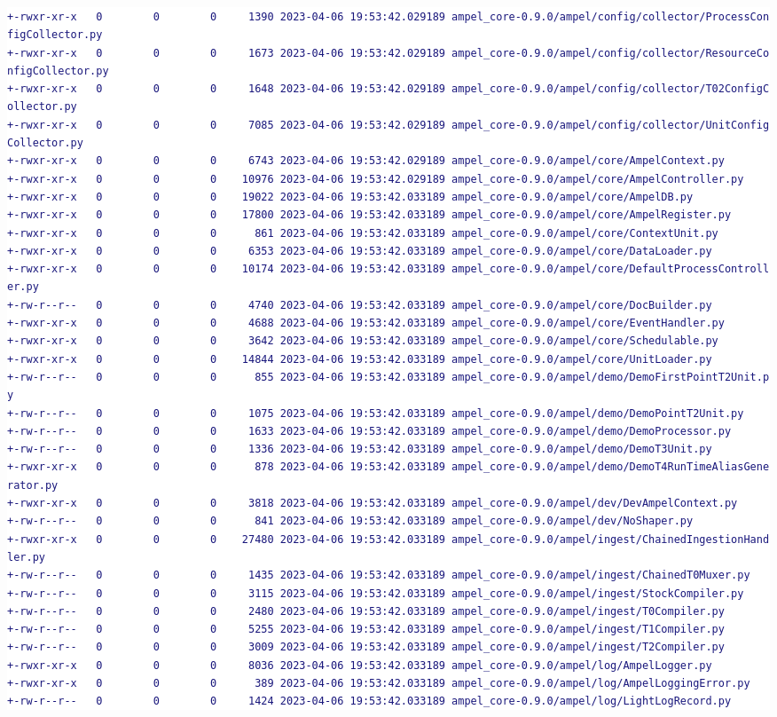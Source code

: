 ```diff
+-rwxr-xr-x   0        0        0     1390 2023-04-06 19:53:42.029189 ampel_core-0.9.0/ampel/config/collector/ProcessConfigCollector.py
+-rwxr-xr-x   0        0        0     1673 2023-04-06 19:53:42.029189 ampel_core-0.9.0/ampel/config/collector/ResourceConfigCollector.py
+-rwxr-xr-x   0        0        0     1648 2023-04-06 19:53:42.029189 ampel_core-0.9.0/ampel/config/collector/T02ConfigCollector.py
+-rwxr-xr-x   0        0        0     7085 2023-04-06 19:53:42.029189 ampel_core-0.9.0/ampel/config/collector/UnitConfigCollector.py
+-rwxr-xr-x   0        0        0     6743 2023-04-06 19:53:42.029189 ampel_core-0.9.0/ampel/core/AmpelContext.py
+-rwxr-xr-x   0        0        0    10976 2023-04-06 19:53:42.029189 ampel_core-0.9.0/ampel/core/AmpelController.py
+-rwxr-xr-x   0        0        0    19022 2023-04-06 19:53:42.033189 ampel_core-0.9.0/ampel/core/AmpelDB.py
+-rwxr-xr-x   0        0        0    17800 2023-04-06 19:53:42.033189 ampel_core-0.9.0/ampel/core/AmpelRegister.py
+-rwxr-xr-x   0        0        0      861 2023-04-06 19:53:42.033189 ampel_core-0.9.0/ampel/core/ContextUnit.py
+-rwxr-xr-x   0        0        0     6353 2023-04-06 19:53:42.033189 ampel_core-0.9.0/ampel/core/DataLoader.py
+-rwxr-xr-x   0        0        0    10174 2023-04-06 19:53:42.033189 ampel_core-0.9.0/ampel/core/DefaultProcessController.py
+-rw-r--r--   0        0        0     4740 2023-04-06 19:53:42.033189 ampel_core-0.9.0/ampel/core/DocBuilder.py
+-rwxr-xr-x   0        0        0     4688 2023-04-06 19:53:42.033189 ampel_core-0.9.0/ampel/core/EventHandler.py
+-rwxr-xr-x   0        0        0     3642 2023-04-06 19:53:42.033189 ampel_core-0.9.0/ampel/core/Schedulable.py
+-rwxr-xr-x   0        0        0    14844 2023-04-06 19:53:42.033189 ampel_core-0.9.0/ampel/core/UnitLoader.py
+-rw-r--r--   0        0        0      855 2023-04-06 19:53:42.033189 ampel_core-0.9.0/ampel/demo/DemoFirstPointT2Unit.py
+-rw-r--r--   0        0        0     1075 2023-04-06 19:53:42.033189 ampel_core-0.9.0/ampel/demo/DemoPointT2Unit.py
+-rw-r--r--   0        0        0     1633 2023-04-06 19:53:42.033189 ampel_core-0.9.0/ampel/demo/DemoProcessor.py
+-rw-r--r--   0        0        0     1336 2023-04-06 19:53:42.033189 ampel_core-0.9.0/ampel/demo/DemoT3Unit.py
+-rwxr-xr-x   0        0        0      878 2023-04-06 19:53:42.033189 ampel_core-0.9.0/ampel/demo/DemoT4RunTimeAliasGenerator.py
+-rwxr-xr-x   0        0        0     3818 2023-04-06 19:53:42.033189 ampel_core-0.9.0/ampel/dev/DevAmpelContext.py
+-rw-r--r--   0        0        0      841 2023-04-06 19:53:42.033189 ampel_core-0.9.0/ampel/dev/NoShaper.py
+-rwxr-xr-x   0        0        0    27480 2023-04-06 19:53:42.033189 ampel_core-0.9.0/ampel/ingest/ChainedIngestionHandler.py
+-rw-r--r--   0        0        0     1435 2023-04-06 19:53:42.033189 ampel_core-0.9.0/ampel/ingest/ChainedT0Muxer.py
+-rw-r--r--   0        0        0     3115 2023-04-06 19:53:42.033189 ampel_core-0.9.0/ampel/ingest/StockCompiler.py
+-rw-r--r--   0        0        0     2480 2023-04-06 19:53:42.033189 ampel_core-0.9.0/ampel/ingest/T0Compiler.py
+-rw-r--r--   0        0        0     5255 2023-04-06 19:53:42.033189 ampel_core-0.9.0/ampel/ingest/T1Compiler.py
+-rw-r--r--   0        0        0     3009 2023-04-06 19:53:42.033189 ampel_core-0.9.0/ampel/ingest/T2Compiler.py
+-rwxr-xr-x   0        0        0     8036 2023-04-06 19:53:42.033189 ampel_core-0.9.0/ampel/log/AmpelLogger.py
+-rwxr-xr-x   0        0        0      389 2023-04-06 19:53:42.033189 ampel_core-0.9.0/ampel/log/AmpelLoggingError.py
+-rw-r--r--   0        0        0     1424 2023-04-06 19:53:42.033189 ampel_core-0.9.0/ampel/log/LightLogRecord.py
```